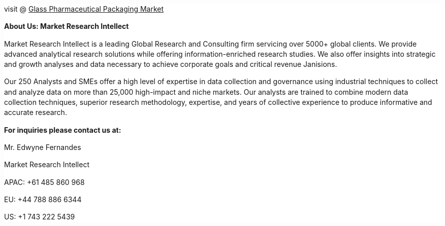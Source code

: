 visit&nbsp;@</strong>&nbsp;</span><span class="font-[700]"><a href="https://www.marketresearchintellect.com/product/glass-pharmaceutical-packaging-market/?utm_source=Linkedin&utm_medium=019" target="_blank" data-tracking-control-name="article-ssr-frontend-pulse_little-text-block" data-tracking-will-navigate="" data-test-link="">Glass Pharmaceutical Packaging Market</a></span></p><p><strong><span class="font-[700]">About Us: Market Research Intellect</span></strong></p><p><span class="">Market Research Intellect is a leading Global Research and Consulting firm servicing over 5000+ global clients. We provide advanced analytical research solutions while offering information-enriched research studies.&nbsp;</span>We also offer insights into strategic and growth analyses and data necessary to achieve corporate goals and critical revenue Janisions.</p><p><span class="">Our 250 Analysts and SMEs offer a high level of expertise in data collection and governance using industrial techniques to collect and analyze data on more than 25,000 high-impact and niche markets. Our analysts are trained to combine modern data collection techniques, superior research methodology, expertise, and years of collective experience to produce informative and accurate research.</span></p><p><strong>For inquiries please contact us at:</strong></p><p>Mr. Edwyne Fernandes</p><p>Market Research Intellect</p><p>APAC: +61 485 860 968</p><p>EU: +44 788 886 6344</p><p>US: +1 743 222 5439</p>
